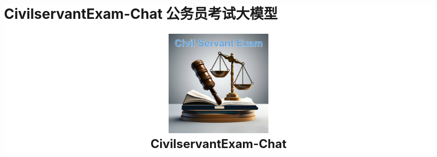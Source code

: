 # CivilservantExam-Chat  公务员考试大模型

<div align="center">

<img src="./assets/logo.png" width="200"/>
  <div align="center">
    <b><font size="5">CivilservantExam-Chat</font></b>
  </div>
